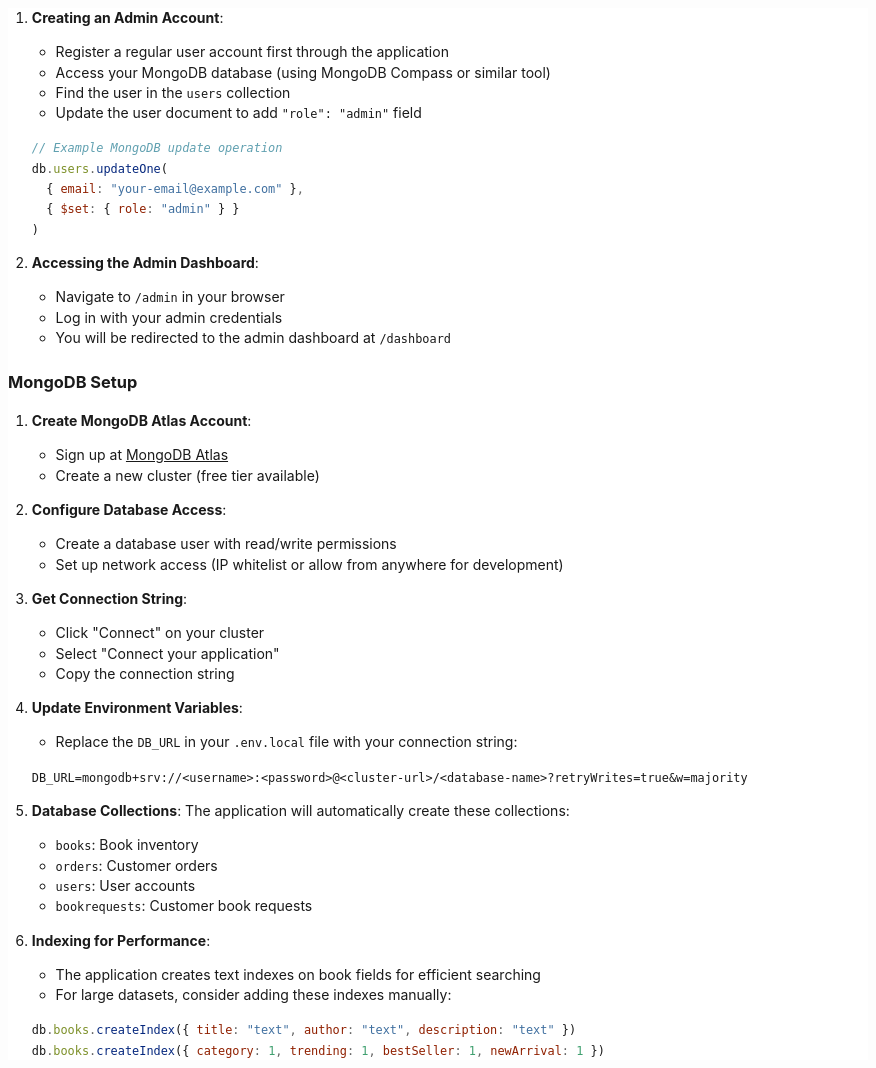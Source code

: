 1. **Creating an Admin Account**:
   - Register a regular user account first through the application
   - Access your MongoDB database (using MongoDB Compass or similar tool)
   - Find the user in the `users` collection
   - Update the user document to add `"role": "admin"` field

   ```javascript
   // Example MongoDB update operation
   db.users.updateOne(
     { email: "your-email@example.com" },
     { $set: { role: "admin" } }
   )
   ```

2. **Accessing the Admin Dashboard**:
   - Navigate to `/admin` in your browser
   - Log in with your admin credentials
   - You will be redirected to the admin dashboard at `/dashboard`


### MongoDB Setup

1. **Create MongoDB Atlas Account**:
   - Sign up at [MongoDB Atlas](https://www.mongodb.com/cloud/atlas)
   - Create a new cluster (free tier available)

2. **Configure Database Access**:
   - Create a database user with read/write permissions
   - Set up network access (IP whitelist or allow from anywhere for development)

3. **Get Connection String**:
   - Click "Connect" on your cluster
   - Select "Connect your application"
   - Copy the connection string

4. **Update Environment Variables**:
   - Replace the `DB_URL` in your `.env.local` file with your connection string:
   ```
   DB_URL=mongodb+srv://<username>:<password>@<cluster-url>/<database-name>?retryWrites=true&w=majority
   ```

5. **Database Collections**:
   The application will automatically create these collections:
   - `books`: Book inventory
   - `orders`: Customer orders
   - `users`: User accounts
   - `bookrequests`: Customer book requests

6. **Indexing for Performance**:
   - The application creates text indexes on book fields for efficient searching
   - For large datasets, consider adding these indexes manually:
   ```javascript
   db.books.createIndex({ title: "text", author: "text", description: "text" })
   db.books.createIndex({ category: 1, trending: 1, bestSeller: 1, newArrival: 1 })
   ```
